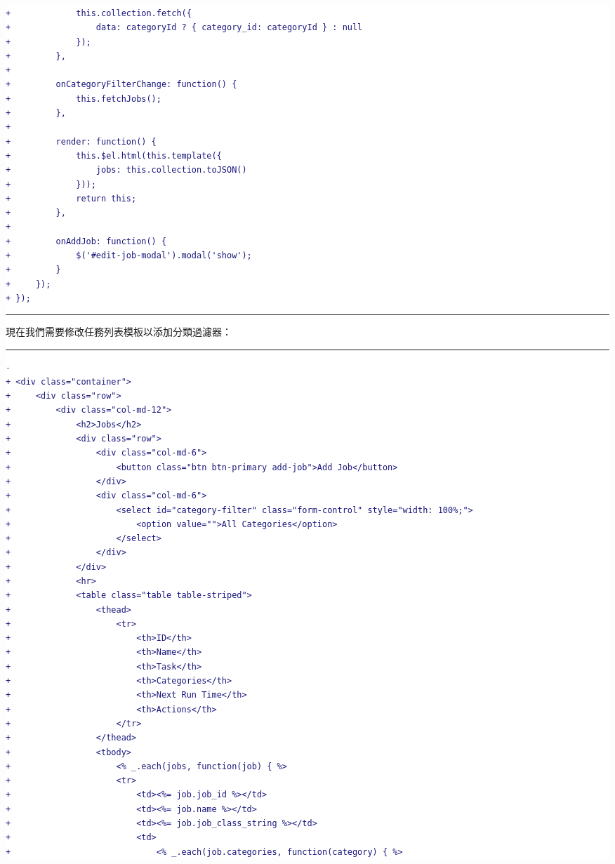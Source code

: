 ```diff
+             this.collection.fetch({
+                 data: categoryId ? { category_id: categoryId } : null
+             });
+         },
+ 
+         onCategoryFilterChange: function() {
+             this.fetchJobs();
+         },
+ 
+         render: function() {
+             this.$el.html(this.template({
+                 jobs: this.collection.toJSON()
+             }));
+             return this;
+         },
+ 
+         onAddJob: function() {
+             $('#edit-job-modal').modal('show');
+         }
+     });
+ }); 
```

---

現在我們需要修改任務列表模板以添加分類過濾器：

---

```diff
- 
+ <div class="container">
+     <div class="row">
+         <div class="col-md-12">
+             <h2>Jobs</h2>
+             <div class="row">
+                 <div class="col-md-6">
+                     <button class="btn btn-primary add-job">Add Job</button>
+                 </div>
+                 <div class="col-md-6">
+                     <select id="category-filter" class="form-control" style="width: 100%;">
+                         <option value="">All Categories</option>
+                     </select>
+                 </div>
+             </div>
+             <hr>
+             <table class="table table-striped">
+                 <thead>
+                     <tr>
+                         <th>ID</th>
+                         <th>Name</th>
+                         <th>Task</th>
+                         <th>Categories</th>
+                         <th>Next Run Time</th>
+                         <th>Actions</th>
+                     </tr>
+                 </thead>
+                 <tbody>
+                     <% _.each(jobs, function(job) { %>
+                     <tr>
+                         <td><%= job.job_id %></td>
+                         <td><%= job.name %></td>
+                         <td><%= job.job_class_string %></td>
+                         <td>
+                             <% _.each(job.categories, function(category) { %>
```